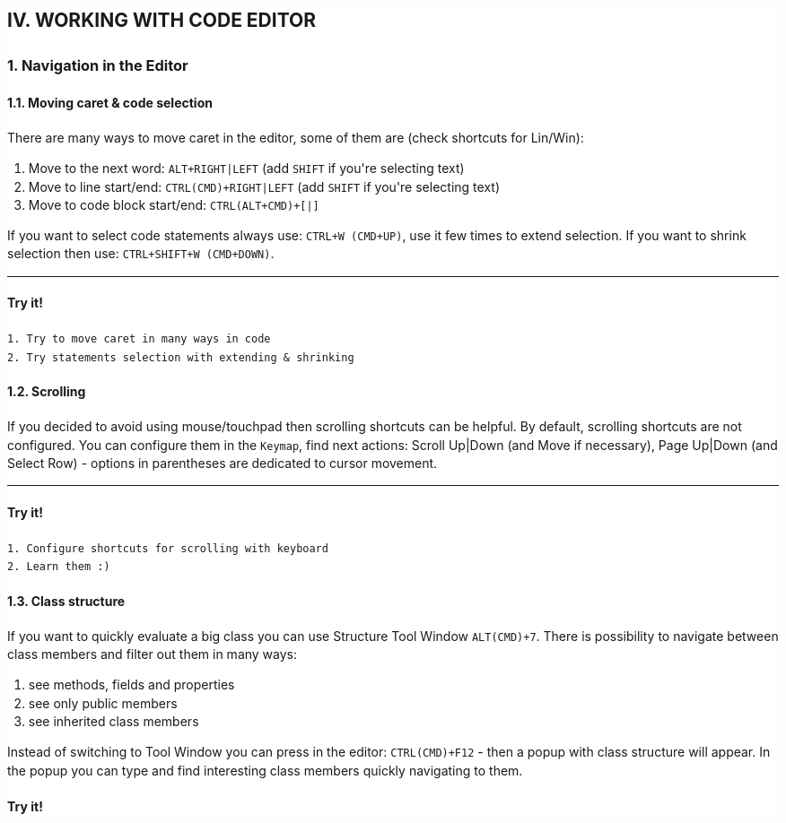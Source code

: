 ## IV. WORKING WITH CODE EDITOR

### 1. Navigation in the Editor

#### 1.1. Moving caret & code selection

There are many ways to move caret in the editor, some of them are (check shortcuts for Lin/Win):

1. Move to the next word: `ALT+RIGHT|LEFT` (add `SHIFT` if you're selecting text)
2. Move to line start/end: `CTRL(CMD)+RIGHT|LEFT` (add `SHIFT` if you're selecting text)
3. Move to code block start/end: `CTRL(ALT+CMD)+[|]`

If you want to select code statements always use: `CTRL+W (CMD+UP)`, use it few times to extend
selection. If you want to shrink selection then use: `CTRL+SHIFT+W (CMD+DOWN)`.
<hr/>

#### Try it!

```
1. Try to move caret in many ways in code
2. Try statements selection with extending & shrinking
```

#### 1.2. Scrolling

If you decided to avoid using mouse/touchpad then scrolling shortcuts can be helpful. By default,
scrolling shortcuts are not configured. You can configure them in the `Keymap`, find next actions:
Scroll Up|Down (and Move if necessary), Page Up|Down (and Select Row) - options in parentheses are
dedicated to cursor movement.
<hr/>

#### Try it!

```
1. Configure shortcuts for scrolling with keyboard
2. Learn them :)
```

#### 1.3. Class structure

If you want to quickly evaluate a big class you can use Structure Tool Window `ALT(CMD)+7`. There is
possibility to navigate between class members and filter out them in many ways:

1. see methods, fields and properties
2. see only public members
3. see inherited class members

Instead of switching to Tool Window you can press in the editor: `CTRL(CMD)+F12` - then a popup with
class structure will appear. In the popup you can type and find interesting class members quickly
navigating to them.

#### Try it!

